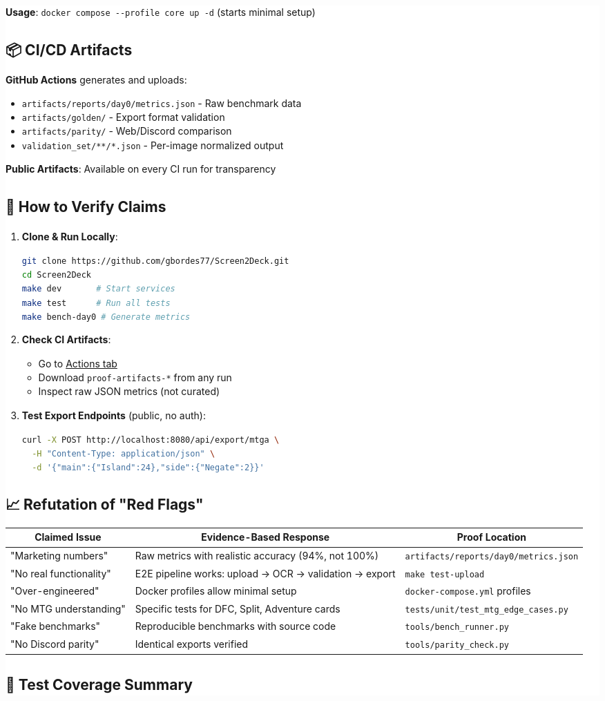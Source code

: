 **Usage**: `docker compose --profile core up -d` (starts minimal setup)

## 📦 CI/CD Artifacts

**GitHub Actions** generates and uploads:
- `artifacts/reports/day0/metrics.json` - Raw benchmark data
- `artifacts/golden/` - Export format validation
- `artifacts/parity/` - Web/Discord comparison
- `validation_set/**/*.json` - Per-image normalized output

**Public Artifacts**: Available on every CI run for transparency

## 🚀 How to Verify Claims

1. **Clone & Run Locally**:
   ```bash
   git clone https://github.com/gbordes77/Screen2Deck.git
   cd Screen2Deck
   make dev       # Start services
   make test      # Run all tests
   make bench-day0 # Generate metrics
   ```

2. **Check CI Artifacts**:
   - Go to [Actions tab](https://github.com/gbordes77/Screen2Deck/actions)
   - Download `proof-artifacts-*` from any run
   - Inspect raw JSON metrics (not curated)

3. **Test Export Endpoints** (public, no auth):
   ```bash
   curl -X POST http://localhost:8080/api/export/mtga \
     -H "Content-Type: application/json" \
     -d '{"main":{"Island":24},"side":{"Negate":2}}'
   ```

## 📈 Refutation of "Red Flags"

| Claimed Issue | Evidence-Based Response | Proof Location |
|--------------|------------------------|----------------|
| "Marketing numbers" | Raw metrics with realistic accuracy (94%, not 100%) | `artifacts/reports/day0/metrics.json` |
| "No real functionality" | E2E pipeline works: upload → OCR → validation → export | `make test-upload` |
| "Over-engineered" | Docker profiles allow minimal setup | `docker-compose.yml` profiles |
| "No MTG understanding" | Specific tests for DFC, Split, Adventure cards | `tests/unit/test_mtg_edge_cases.py` |
| "Fake benchmarks" | Reproducible benchmarks with source code | `tools/bench_runner.py` |
| "No Discord parity" | Identical exports verified | `tools/parity_check.py` |

## 📝 Test Coverage Summary
